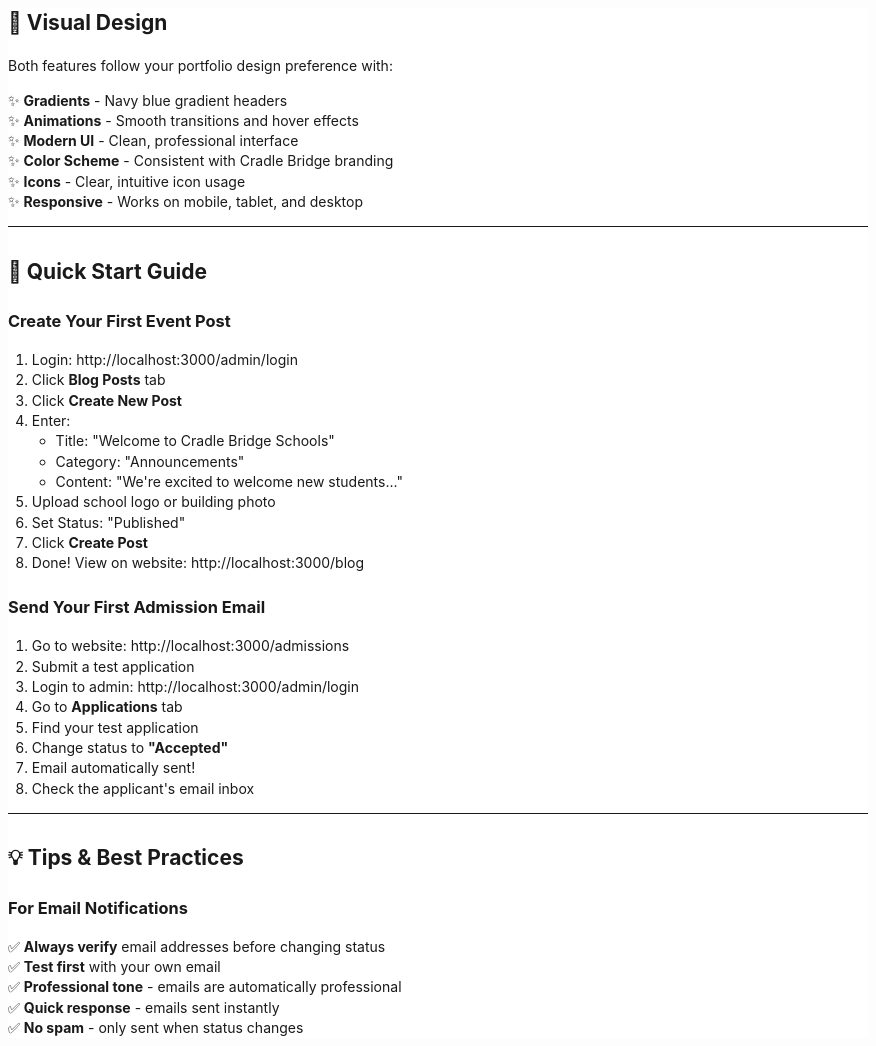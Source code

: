 
## 🎨 Visual Design

Both features follow your portfolio design preference with:

✨ **Gradients** - Navy blue gradient headers  
✨ **Animations** - Smooth transitions and hover effects  
✨ **Modern UI** - Clean, professional interface  
✨ **Color Scheme** - Consistent with Cradle Bridge branding  
✨ **Icons** - Clear, intuitive icon usage  
✨ **Responsive** - Works on mobile, tablet, and desktop  

---

## 🚀 Quick Start Guide

### Create Your First Event Post

1. Login: http://localhost:3000/admin/login
2. Click **Blog Posts** tab
3. Click **Create New Post**
4. Enter:
   - Title: "Welcome to Cradle Bridge Schools"
   - Category: "Announcements"
   - Content: "We're excited to welcome new students..."
5. Upload school logo or building photo
6. Set Status: "Published"
7. Click **Create Post**
8. Done! View on website: http://localhost:3000/blog

### Send Your First Admission Email

1. Go to website: http://localhost:3000/admissions
2. Submit a test application
3. Login to admin: http://localhost:3000/admin/login
4. Go to **Applications** tab
5. Find your test application
6. Change status to **"Accepted"**
7. Email automatically sent!
8. Check the applicant's email inbox

---

## 💡 Tips & Best Practices

### For Email Notifications

✅ **Always verify** email addresses before changing status  
✅ **Test first** with your own email  
✅ **Professional tone** - emails are automatically professional  
✅ **Quick response** - emails sent instantly  
✅ **No spam** - only sent when status changes  
